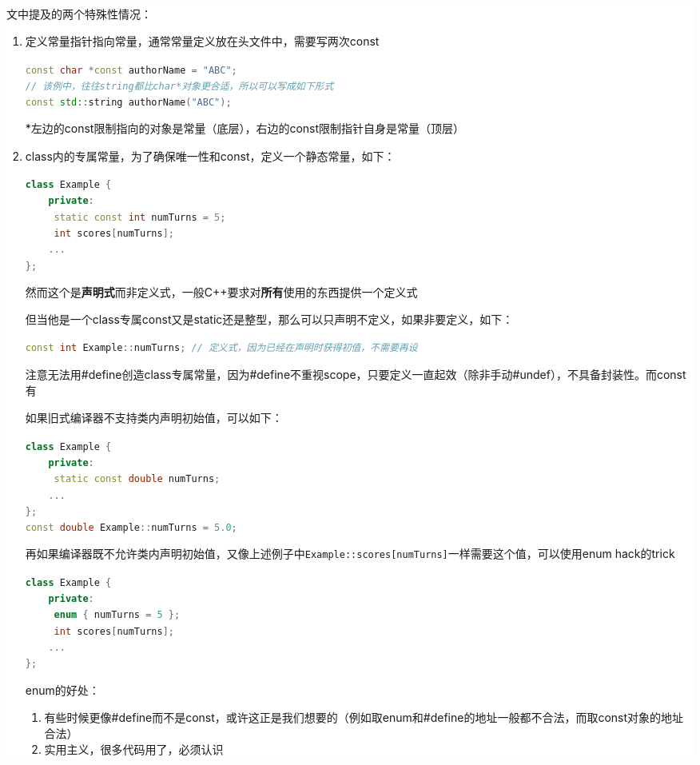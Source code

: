 文中提及的两个特殊性情况：

1. 定义常量指针指向常量，通常常量定义放在头文件中，需要写两次const

   ```c++
   const char *const authorName = "ABC";
   // 该例中，往往string都比char*对象更合适，所以可以写成如下形式
   const std::string authorName("ABC");
   ```

   *左边的const限制指向的对象是常量（底层），右边的const限制指针自身是常量（顶层）

2. class内的专属常量，为了确保唯一性和const，定义一个静态常量，如下：

   ```c++
   class Example {
       private:
       	static const int numTurns = 5;
       	int scores[numTurns];
       ...
   };
   ```

   然而这个是**声明式**而非定义式，一般C++要求对**所有**使用的东西提供一个定义式

   但当他是一个class专属const又是static还是整型，那么可以只声明不定义，如果非要定义，如下：

   ```c++
   const int Example::numTurns; // 定义式，因为已经在声明时获得初值，不需要再设
   ```

   注意无法用#define创造class专属常量，因为#define不重视scope，只要定义一直起效（除非手动#undef），不具备封装性。而const有

   如果旧式编译器不支持类内声明初始值，可以如下：

   ```c++
   class Example {
       private:
       	static const double numTurns;
       ...
   };
   const double Example::numTurns = 5.0;
   ```

   再如果编译器既不允许类内声明初始值，又像上述例子中`Example::scores[numTurns]`一样需要这个值，可以使用enum hack的trick

   ```c++
   class Example {
       private:
       	enum { numTurns = 5 };
       	int scores[numTurns];
       ...
   };
   ```

   enum的好处：

   1. 有些时候更像#define而不是const，或许这正是我们想要的（例如取enum和#define的地址一般都不合法，而取const对象的地址合法）
   2. 实用主义，很多代码用了，必须认识
